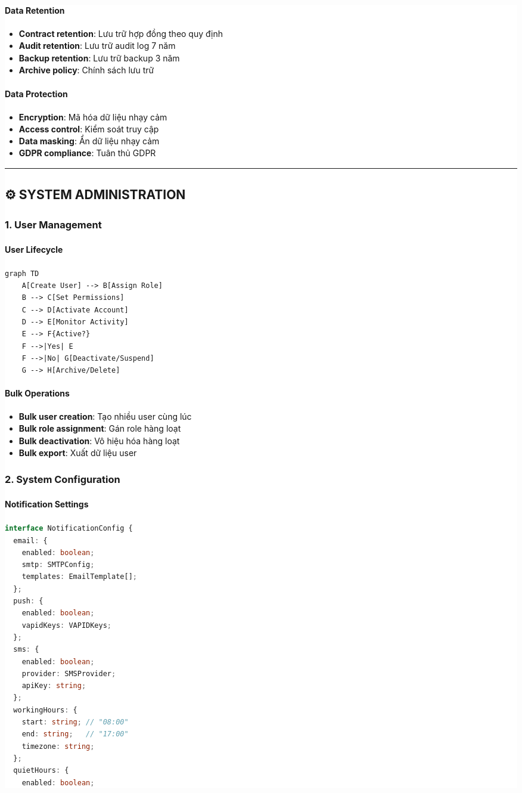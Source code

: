 #### Data Retention
- **Contract retention**: Lưu trữ hợp đồng theo quy định
- **Audit retention**: Lưu trữ audit log 7 năm
- **Backup retention**: Lưu trữ backup 3 năm
- **Archive policy**: Chính sách lưu trữ

#### Data Protection
- **Encryption**: Mã hóa dữ liệu nhạy cảm
- **Access control**: Kiểm soát truy cập
- **Data masking**: Ẩn dữ liệu nhạy cảm
- **GDPR compliance**: Tuân thủ GDPR

---

## ⚙️ SYSTEM ADMINISTRATION

### 1. User Management

#### User Lifecycle
```mermaid
graph TD
    A[Create User] --> B[Assign Role]
    B --> C[Set Permissions]
    C --> D[Activate Account]
    D --> E[Monitor Activity]
    E --> F{Active?}
    F -->|Yes| E
    F -->|No| G[Deactivate/Suspend]
    G --> H[Archive/Delete]
```

#### Bulk Operations
- **Bulk user creation**: Tạo nhiều user cùng lúc
- **Bulk role assignment**: Gán role hàng loạt
- **Bulk deactivation**: Vô hiệu hóa hàng loạt
- **Bulk export**: Xuất dữ liệu user

### 2. System Configuration

#### Notification Settings
```typescript
interface NotificationConfig {
  email: {
    enabled: boolean;
    smtp: SMTPConfig;
    templates: EmailTemplate[];
  };
  push: {
    enabled: boolean;
    vapidKeys: VAPIDKeys;
  };
  sms: {
    enabled: boolean;
    provider: SMSProvider;
    apiKey: string;
  };
  workingHours: {
    start: string; // "08:00"
    end: string;   // "17:00"
    timezone: string;
  };
  quietHours: {
    enabled: boolean;
```